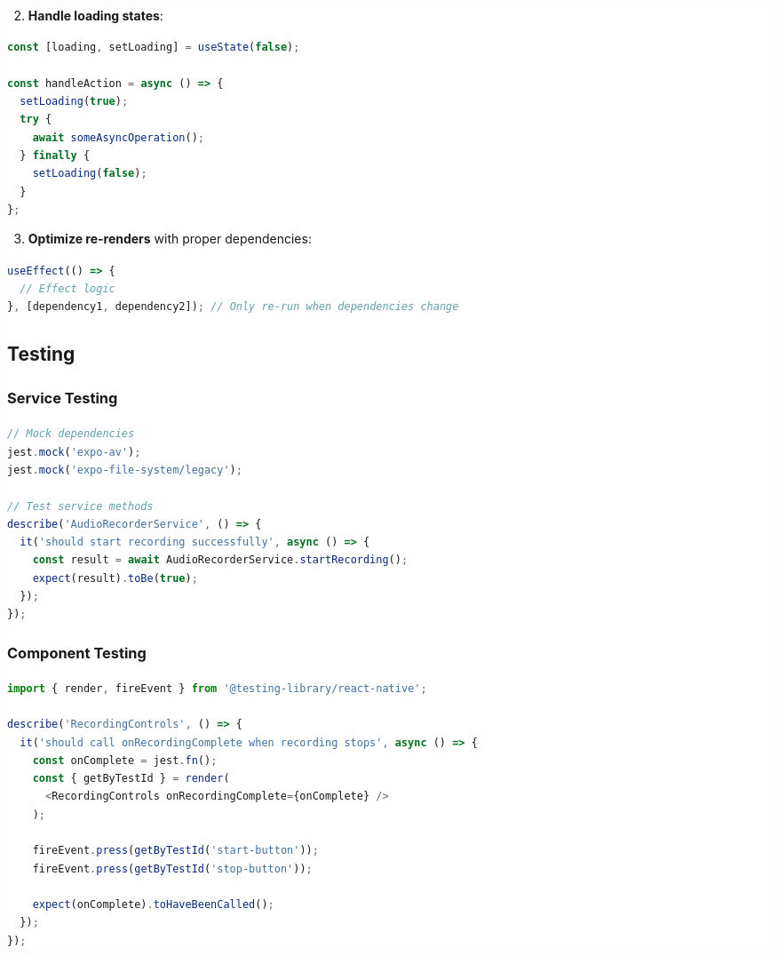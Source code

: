 2. **Handle loading states**:
```typescript
const [loading, setLoading] = useState(false);

const handleAction = async () => {
  setLoading(true);
  try {
    await someAsyncOperation();
  } finally {
    setLoading(false);
  }
};
```

3. **Optimize re-renders** with proper dependencies:
```typescript
useEffect(() => {
  // Effect logic
}, [dependency1, dependency2]); // Only re-run when dependencies change
```

## Testing

### Service Testing

```typescript
// Mock dependencies
jest.mock('expo-av');
jest.mock('expo-file-system/legacy');

// Test service methods
describe('AudioRecorderService', () => {
  it('should start recording successfully', async () => {
    const result = await AudioRecorderService.startRecording();
    expect(result).toBe(true);
  });
});
```

### Component Testing

```typescript
import { render, fireEvent } from '@testing-library/react-native';

describe('RecordingControls', () => {
  it('should call onRecordingComplete when recording stops', async () => {
    const onComplete = jest.fn();
    const { getByTestId } = render(
      <RecordingControls onRecordingComplete={onComplete} />
    );
    
    fireEvent.press(getByTestId('start-button'));
    fireEvent.press(getByTestId('stop-button'));
    
    expect(onComplete).toHaveBeenCalled();
  });
});
```
